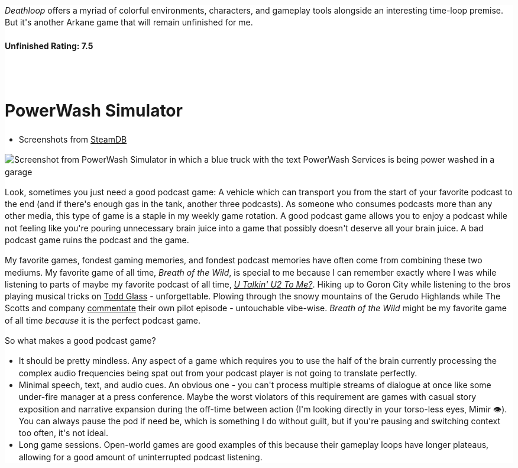 _Deathloop_ offers a myriad of colorful environments, characters, and gameplay tools alongside an interesting time-loop
premise. But it's another Arkane game that will remain unfinished for me.

#### Unfinished Rating: 7.5

<br />

# PowerWash Simulator

* Screenshots from [SteamDB](https://steamdb.info/app/1290000/screenshots/)

![Screenshot from PowerWash Simulator in which a blue truck with the text PowerWash Services is being power washed in a garage](/images/20230226/pws-1.jpg)

Look, sometimes you just need a good podcast game: A vehicle which can transport you from the start of your
favorite podcast to the end (and if there's enough gas in the tank, another three podcasts). As someone
who consumes podcasts more than any other media, this type of game is a staple in my weekly game rotation.
A good podcast game allows you to enjoy a podcast while not feeling like you're pouring unnecessary brain
juice into a game that possibly doesn't deserve all your brain juice. A bad podcast game ruins the podcast
and the game.

My favorite games, fondest gaming memories, and fondest podcast memories have often come from combining
these two mediums. My favorite game of all time, _Breath of the Wild_, is special to me because I can remember
exactly where I was while listening to parts of maybe my favorite podcast of all time, _[U Talkin' U2 To Me?](https://www.earwolf.com/episode/from-boy-to-under-a-blood-red-sky-u-talkin-u2-to-me/)_.
Hiking up to Goron City while listening to the bros playing musical tricks on [Todd Glass](https://www.earwolf.com/episode/staind-glass-u-talkin-u2-to-me/) - unforgettable.
Plowing through the snowy mountains of the Gerudo Highlands while The Scotts and company [commentate](https://www.earwolf.com/episode/commentary-special-u-talkin-u2-to-me/) their
own pilot episode - untouchable vibe-wise. _Breath of the Wild_ might be my favorite game of all time _because_
it is the perfect podcast game.

So what makes a good podcast game?

- It should be pretty mindless. Any aspect of a game which requires you to use the half of the brain currently
processing the complex audio frequencies being spat out from your podcast player is not going to translate
perfectly.
- Minimal speech, text, and audio cues. An obvious one - you can't process multiple streams of dialogue
at once like some under-fire manager at a press conference. Maybe the worst violators of this requirement are 
games with casual story exposition and narrative expansion during the off-time between action (I'm looking directly
in your torso-less eyes, Mimir 👁). You can always pause the pod if need be, which is something I do without guilt,
but if you're pausing and switching context too often, it's not ideal.
- Long game sessions. Open-world games are good examples of this because their gameplay loops have longer plateaus,
allowing for a good amount of uninterrupted podcast listening.
